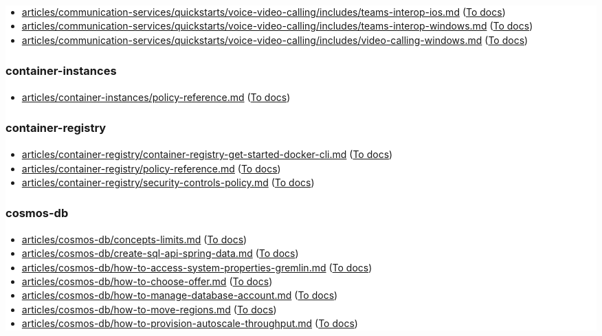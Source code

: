 - [articles/communication-services/quickstarts/voice-video-calling/includes/teams-interop-ios.md](https://github.com/MicrosoftDocs/azure-docs/compare/c2898a9..f9d6fc8#diff-3201bb5111111990f6e3dbd167ae39a555bbd36a002d2b76695821e7b6283d0b) ([To docs](https://docs.microsoft.com/en-us/azure/communication-services/quickstarts/voice-video-calling/includes/teams-interop-ios?WT.mc_id=AZ-MVP-5003408))
- [articles/communication-services/quickstarts/voice-video-calling/includes/teams-interop-windows.md](https://github.com/MicrosoftDocs/azure-docs/compare/c2898a9..f9d6fc8#diff-9077f808d0f3d08c17ba1ff55eb86544dfe1f47ce088667a47bdad5eceaa3bb4) ([To docs](https://docs.microsoft.com/en-us/azure/communication-services/quickstarts/voice-video-calling/includes/teams-interop-windows?WT.mc_id=AZ-MVP-5003408))
- [articles/communication-services/quickstarts/voice-video-calling/includes/video-calling-windows.md](https://github.com/MicrosoftDocs/azure-docs/compare/c2898a9..f9d6fc8#diff-e562ffa85a014fbb4fffcea4bf87ffdf3bc8e84e245ae34248a64e7f1b26a35b) ([To docs](https://docs.microsoft.com/en-us/azure/communication-services/quickstarts/voice-video-calling/includes/video-calling-windows?WT.mc_id=AZ-MVP-5003408))
    
### container-instances
- [articles/container-instances/policy-reference.md](https://github.com/MicrosoftDocs/azure-docs/compare/c2898a9..f9d6fc8#diff-2744239e4bd00d1cad87842268e135123497be09f6e2d77078afde654c78acff) ([To docs](https://docs.microsoft.com/en-us/azure/container-instances/policy-reference?WT.mc_id=AZ-MVP-5003408))
    
### container-registry
- [articles/container-registry/container-registry-get-started-docker-cli.md](https://github.com/MicrosoftDocs/azure-docs/compare/c2898a9..f9d6fc8#diff-2d21cfeae81edfe1311cc889f4f77e33dc0e16d091499dd745bfe76c3e337b1c) ([To docs](https://docs.microsoft.com/en-us/azure/container-registry/container-registry-get-started-docker-cli?WT.mc_id=AZ-MVP-5003408))
- [articles/container-registry/policy-reference.md](https://github.com/MicrosoftDocs/azure-docs/compare/c2898a9..f9d6fc8#diff-7c8d6525be9f7eb9cc30c4628da8e28ad3474898d607861096f6ad3237e0d66d) ([To docs](https://docs.microsoft.com/en-us/azure/container-registry/policy-reference?WT.mc_id=AZ-MVP-5003408))
- [articles/container-registry/security-controls-policy.md](https://github.com/MicrosoftDocs/azure-docs/compare/c2898a9..f9d6fc8#diff-2e8de4959e62dff1ce6915d0251b17fd3e962422c5960da697124d953a47fa5e) ([To docs](https://docs.microsoft.com/en-us/azure/container-registry/security-controls-policy?WT.mc_id=AZ-MVP-5003408))
    
### cosmos-db
- [articles/cosmos-db/concepts-limits.md](https://github.com/MicrosoftDocs/azure-docs/compare/c2898a9..f9d6fc8#diff-45b6b6bab2315d0530a9d3feb156352fe6dc033800126d01e97c57ceb027c013) ([To docs](https://docs.microsoft.com/en-us/azure/cosmos-db/concepts-limits?WT.mc_id=AZ-MVP-5003408))
- [articles/cosmos-db/create-sql-api-spring-data.md](https://github.com/MicrosoftDocs/azure-docs/compare/c2898a9..f9d6fc8#diff-92d522251a0ebdb5b387c40e65039fc724a72d6e5ae8c1f5ea7344324d677e7d) ([To docs](https://docs.microsoft.com/en-us/azure/cosmos-db/create-sql-api-spring-data?WT.mc_id=AZ-MVP-5003408))
- [articles/cosmos-db/how-to-access-system-properties-gremlin.md](https://github.com/MicrosoftDocs/azure-docs/compare/c2898a9..f9d6fc8#diff-1bdcc5bc318ebe15730c34f38a338c8aaf1e8320bb387e8ada1d5d934009ee70) ([To docs](https://docs.microsoft.com/en-us/azure/cosmos-db/how-to-access-system-properties-gremlin?WT.mc_id=AZ-MVP-5003408))
- [articles/cosmos-db/how-to-choose-offer.md](https://github.com/MicrosoftDocs/azure-docs/compare/c2898a9..f9d6fc8#diff-ae8df80848e7fa849e3111e85acc3c016b0c4f181c53d2c42f09846480dda926) ([To docs](https://docs.microsoft.com/en-us/azure/cosmos-db/how-to-choose-offer?WT.mc_id=AZ-MVP-5003408))
- [articles/cosmos-db/how-to-manage-database-account.md](https://github.com/MicrosoftDocs/azure-docs/compare/c2898a9..f9d6fc8#diff-0f782b87528e86c5c1049054e229feff369dbac067691bb94cd5d756c1f4623f) ([To docs](https://docs.microsoft.com/en-us/azure/cosmos-db/how-to-manage-database-account?WT.mc_id=AZ-MVP-5003408))
- [articles/cosmos-db/how-to-move-regions.md](https://github.com/MicrosoftDocs/azure-docs/compare/c2898a9..f9d6fc8#diff-234a0688162018e5f7ad2787358c39f2a163ae7e17896da8d302dc6e3c9ad075) ([To docs](https://docs.microsoft.com/en-us/azure/cosmos-db/how-to-move-regions?WT.mc_id=AZ-MVP-5003408))
- [articles/cosmos-db/how-to-provision-autoscale-throughput.md](https://github.com/MicrosoftDocs/azure-docs/compare/c2898a9..f9d6fc8#diff-a0829b778110c948912bacefb793bd75b414f81aa17c0eed4c56c9f3a5f50686) ([To docs](https://docs.microsoft.com/en-us/azure/cosmos-db/how-to-provision-autoscale-throughput?WT.mc_id=AZ-MVP-5003408))